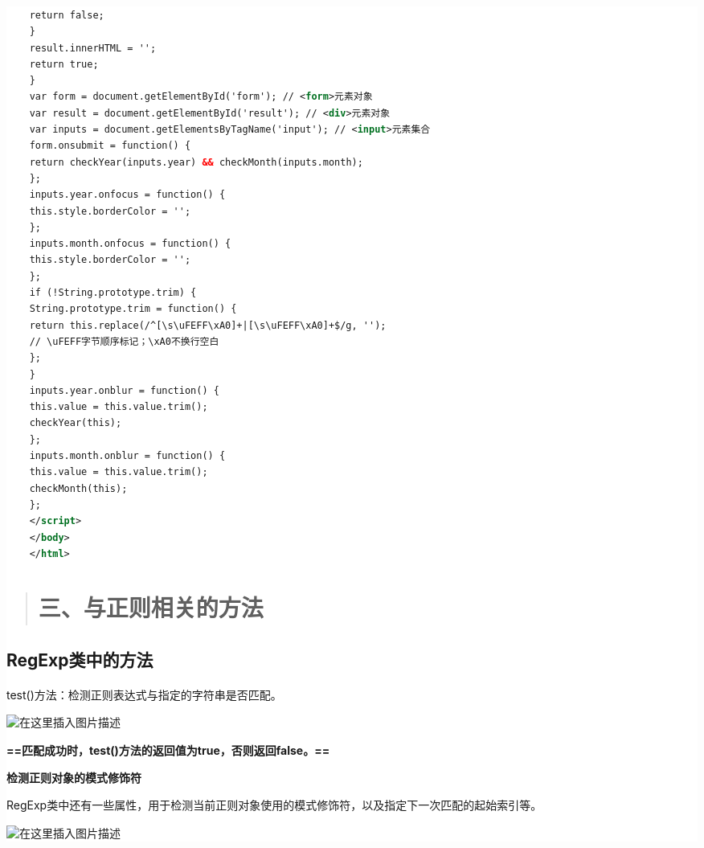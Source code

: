 ```xml
	return false;
	}
	result.innerHTML = '';
	return true;
	}
	var form = document.getElementById('form'); // <form>元素对象
	var result = document.getElementById('result'); // <div>元素对象
	var inputs = document.getElementsByTagName('input'); // <input>元素集合
	form.onsubmit = function() {
	return checkYear(inputs.year) && checkMonth(inputs.month);
	};
	inputs.year.onfocus = function() {
	this.style.borderColor = '';
	};
	inputs.month.onfocus = function() {
	this.style.borderColor = '';
	};
	if (!String.prototype.trim) {
	String.prototype.trim = function() {
	return this.replace(/^[\s\uFEFF\xA0]+|[\s\uFEFF\xA0]+$/g, '');
	// \uFEFF字节顺序标记；\xA0不换行空白
	};
	}
	inputs.year.onblur = function() {
	this.value = this.value.trim();
	checkYear(this);
	};
	inputs.month.onblur = function() {
	this.value = this.value.trim();
	checkMonth(this);
	};
	</script>
	</body>
	</html>
```



> # 三、与正则相关的方法

## RegExp类中的方法

test()方法：检测正则表达式与指定的字符串是否匹配。

![在这里插入图片描述](https://p3-juejin.byteimg.com/tos-cn-i-k3u1fbpfcp/a53d219394954eb0bc5b85e20a1dbfc0~tplv-k3u1fbpfcp-zoom-in-crop-mark:1304:0:0:0.awebp)

**==匹配成功时，test()方法的返回值为true，否则返回false。==**

**检测正则对象的模式修饰符**

RegExp类中还有一些属性，用于检测当前正则对象使用的模式修饰符，以及指定下一次匹配的起始索引等。

![在这里插入图片描述](https://p3-juejin.byteimg.com/tos-cn-i-k3u1fbpfcp/53e3b0389d2c4dbfb548bf18a226a23c~tplv-k3u1fbpfcp-zoom-in-crop-mark:1304:0:0:0.awebp)
